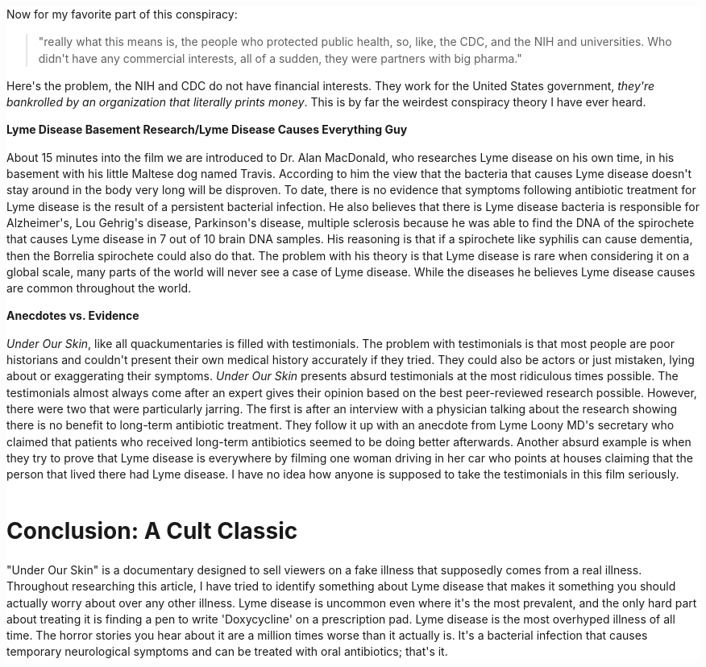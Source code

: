 Now for my favorite part of this conspiracy:

> &quot;really what this means is, the people who protected public health, so, like, the CDC, and the NIH and universities. Who didn&#39;t have any commercial interests, all of a sudden, they were partners with big pharma.&quot;

Here&#39;s the problem, the NIH and CDC do not have financial interests. They work for the United States government, _they&#39;re bankrolled by an organization that literally prints money_. This is by far the weirdest conspiracy theory I have ever heard.



**Lyme Disease Basement Research/Lyme Disease Causes Everything Guy**

About 15 minutes into the film we are introduced to Dr. Alan MacDonald, who researches Lyme disease on his own time, in his basement with his little Maltese dog named Travis. According to him the view that the bacteria that causes Lyme disease doesn&#39;t stay around in the body very long will be disproven. To date, there is no evidence that symptoms following antibiotic treatment for Lyme disease is the result of a persistent bacterial infection. He also believes that there is Lyme disease bacteria is responsible for Alzheimer&#39;s, Lou Gehrig&#39;s disease, Parkinson&#39;s disease, multiple sclerosis because he was able to find the DNA of the spirochete that causes Lyme disease in 7 out of 10 brain DNA samples. His reasoning is that if a spirochete like syphilis can cause dementia, then the Borrelia spirochete could also do that. The problem with his theory is that Lyme disease is rare when considering it on a global scale, many parts of the world will never see a case of Lyme disease. While the diseases he believes Lyme disease causes are common throughout the world.



**Anecdotes vs. Evidence**

_Under Our Skin_, like all quackumentaries is filled with testimonials.  The problem with testimonials is that most people are poor historians and couldn&#39;t present their own medical history accurately if they tried. They could also be actors or just mistaken, lying about or exaggerating their symptoms. _Under Our Skin_ presents absurd testimonials at the most ridiculous times possible. The testimonials almost always come after an expert gives their opinion based on the best peer-reviewed research possible. However, there were two that were particularly jarring. The first is after an interview with a physician talking about the research showing there is no benefit to long-term antibiotic treatment. They follow it up with an anecdote from Lyme Loony MD&#39;s secretary who claimed that patients who received long-term antibiotics seemed to be doing better afterwards. Another absurd example is when they try to prove that Lyme disease is everywhere by filming one woman driving in her car who points at houses claiming that the person that lived there had Lyme disease. I have no idea how anyone is supposed to take the testimonials in this film seriously.


# Conclusion: A Cult Classic

&quot;Under Our Skin&quot; is a documentary designed to sell viewers on a fake illness that supposedly comes from a real illness. Throughout researching this article, I have tried to identify something about Lyme disease that makes it something you should actually worry about over any other illness. Lyme disease is uncommon even where it&#39;s the most prevalent, and the only hard part about treating it is finding a pen to write &#39;Doxycycline&#39; on a prescription pad. Lyme disease is the most overhyped illness of all time. The horror stories you hear about it are a million times worse than it actually is. It&#39;s a bacterial infection that causes temporary neurological symptoms and can be treated with oral antibiotics; that&#39;s it.
